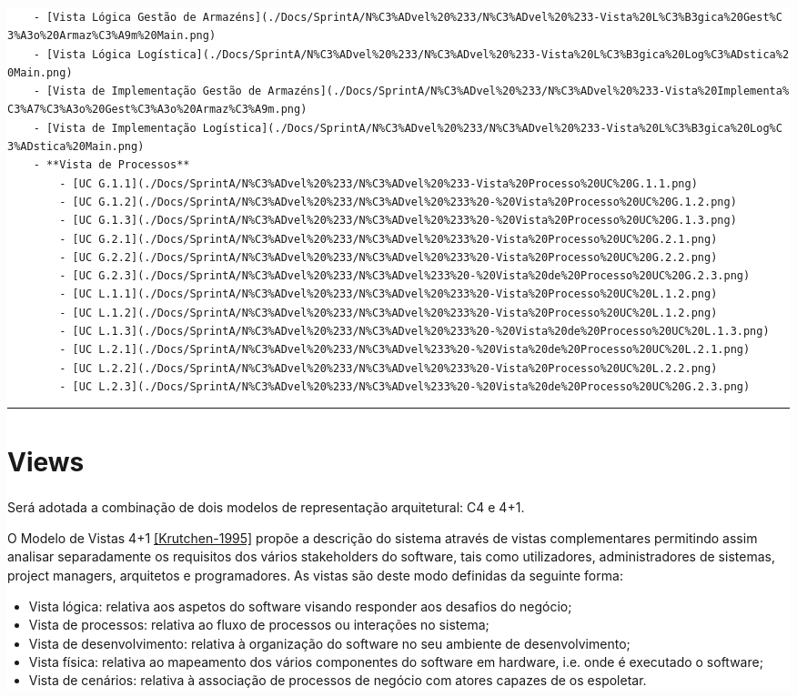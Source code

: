 		- [Vista Lógica Gestão de Armazéns](./Docs/SprintA/N%C3%ADvel%20%233/N%C3%ADvel%20%233-Vista%20L%C3%B3gica%20Gest%C3%A3o%20Armaz%C3%A9m%20Main.png)
        - [Vista Lógica Logística](./Docs/SprintA/N%C3%ADvel%20%233/N%C3%ADvel%20%233-Vista%20L%C3%B3gica%20Log%C3%ADstica%20Main.png)
		- [Vista de Implementação Gestão de Armazéns](./Docs/SprintA/N%C3%ADvel%20%233/N%C3%ADvel%20%233-Vista%20Implementa%C3%A7%C3%A3o%20Gest%C3%A3o%20Armaz%C3%A9m.png)
        - [Vista de Implementação Logística](./Docs/SprintA/N%C3%ADvel%20%233/N%C3%ADvel%20%233-Vista%20L%C3%B3gica%20Log%C3%ADstica%20Main.png)
		- **Vista de Processos**
			- [UC G.1.1](./Docs/SprintA/N%C3%ADvel%20%233/N%C3%ADvel%20%233-Vista%20Processo%20UC%20G.1.1.png)
			- [UC G.1.2](./Docs/SprintA/N%C3%ADvel%20%233/N%C3%ADvel%20%233%20-%20Vista%20Processo%20UC%20G.1.2.png)
			- [UC G.1.3](./Docs/SprintA/N%C3%ADvel%20%233/N%C3%ADvel%20%233%20-%20Vista%20Processo%20UC%20G.1.3.png)
			- [UC G.2.1](./Docs/SprintA/N%C3%ADvel%20%233/N%C3%ADvel%20%233%20-Vista%20Processo%20UC%20G.2.1.png)
			- [UC G.2.2](./Docs/SprintA/N%C3%ADvel%20%233/N%C3%ADvel%20%233%20-Vista%20Processo%20UC%20G.2.2.png)
			- [UC G.2.3](./Docs/SprintA/N%C3%ADvel%20%233/N%C3%ADvel%233%20-%20Vista%20de%20Processo%20UC%20G.2.3.png)
			- [UC L.1.1](./Docs/SprintA/N%C3%ADvel%20%233/N%C3%ADvel%20%233%20-Vista%20Processo%20UC%20L.1.2.png)
			- [UC L.1.2](./Docs/SprintA/N%C3%ADvel%20%233/N%C3%ADvel%20%233%20-Vista%20Processo%20UC%20L.1.2.png)
			- [UC L.1.3](./Docs/SprintA/N%C3%ADvel%20%233/N%C3%ADvel%20%233%20-%20Vista%20de%20Processo%20UC%20L.1.3.png)
			- [UC L.2.1](./Docs/SprintA/N%C3%ADvel%20%233/N%C3%ADvel%233%20-%20Vista%20de%20Processo%20UC%20L.2.1.png)
			- [UC L.2.2](./Docs/SprintA/N%C3%ADvel%20%233/N%C3%ADvel%20%233%20-Vista%20Processo%20UC%20L.2.2.png)
			- [UC L.2.3](./Docs/SprintA/N%C3%ADvel%20%233/N%C3%ADvel%233%20-%20Vista%20de%20Processo%20UC%20G.2.3.png)

--------------------------------------------------------

# Views

Será adotada a combinação de dois modelos de representação arquitetural: C4 e 4+1.

O Modelo de Vistas 4+1 [[Krutchen-1995]](References.md#Kruchten-1995) propõe a descrição do sistema através de vistas complementares permitindo assim analisar separadamente os requisitos dos vários stakeholders do software, tais como utilizadores, administradores de sistemas, project managers, arquitetos e programadores. As vistas são deste modo definidas da seguinte forma:

- Vista lógica: relativa aos aspetos do software visando responder aos desafios do negócio;
- Vista de processos: relativa ao fluxo de processos ou interações no sistema;
- Vista de desenvolvimento: relativa à organização do software no seu ambiente de desenvolvimento;
- Vista física: relativa ao mapeamento dos vários componentes do software em hardware, i.e. onde é executado o software;
- Vista de cenários: relativa à associação de processos de negócio com atores capazes de os espoletar.
